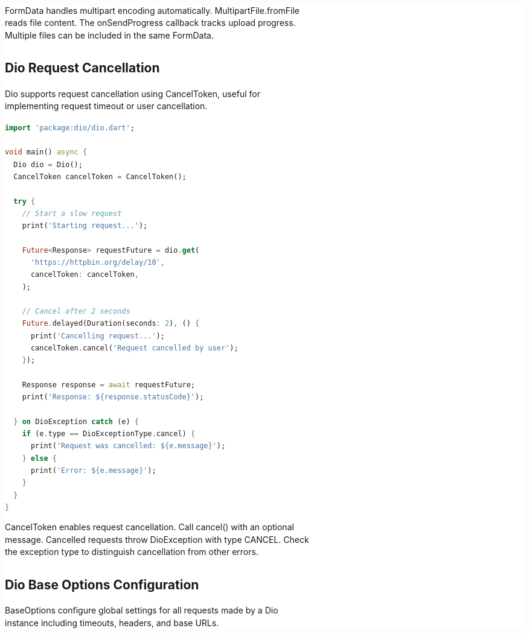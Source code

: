 
FormData handles multipart encoding automatically. MultipartFile.fromFile  
reads file content. The onSendProgress callback tracks upload progress.  
Multiple files can be included in the same FormData.  

## Dio Request Cancellation

Dio supports request cancellation using CancelToken, useful for  
implementing request timeout or user cancellation.  

```dart
import 'package:dio/dio.dart';

void main() async {
  Dio dio = Dio();
  CancelToken cancelToken = CancelToken();
  
  try {
    // Start a slow request
    print('Starting request...');
    
    Future<Response> requestFuture = dio.get(
      'https://httpbin.org/delay/10',
      cancelToken: cancelToken,
    );
    
    // Cancel after 2 seconds
    Future.delayed(Duration(seconds: 2), () {
      print('Cancelling request...');
      cancelToken.cancel('Request cancelled by user');
    });
    
    Response response = await requestFuture;
    print('Response: ${response.statusCode}');
    
  } on DioException catch (e) {
    if (e.type == DioExceptionType.cancel) {
      print('Request was cancelled: ${e.message}');
    } else {
      print('Error: ${e.message}');
    }
  }
}
```

CancelToken enables request cancellation. Call cancel() with an optional  
message. Cancelled requests throw DioException with type CANCEL. Check  
the exception type to distinguish cancellation from other errors.  

## Dio Base Options Configuration

BaseOptions configure global settings for all requests made by a Dio  
instance including timeouts, headers, and base URLs.  

